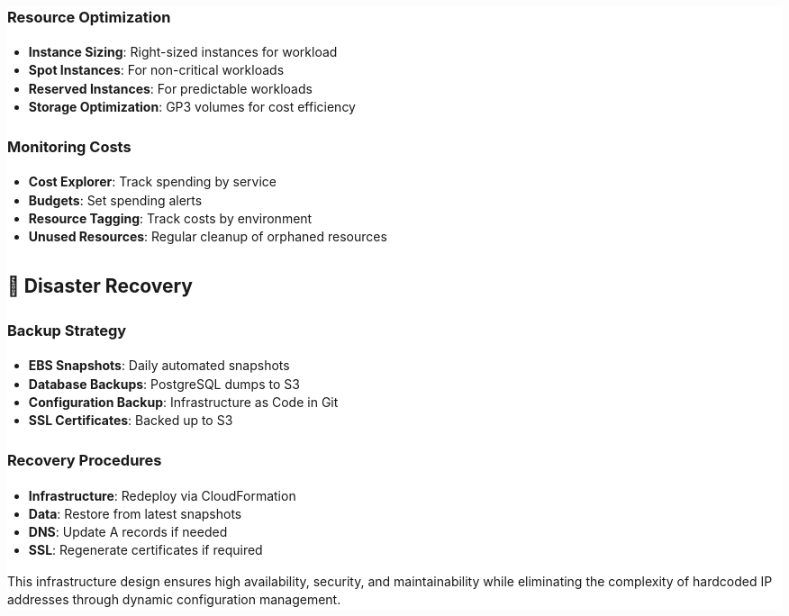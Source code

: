 ### Resource Optimization
- **Instance Sizing**: Right-sized instances for workload
- **Spot Instances**: For non-critical workloads
- **Reserved Instances**: For predictable workloads
- **Storage Optimization**: GP3 volumes for cost efficiency

### Monitoring Costs
- **Cost Explorer**: Track spending by service
- **Budgets**: Set spending alerts
- **Resource Tagging**: Track costs by environment
- **Unused Resources**: Regular cleanup of orphaned resources

## 🔄 Disaster Recovery

### Backup Strategy
- **EBS Snapshots**: Daily automated snapshots
- **Database Backups**: PostgreSQL dumps to S3
- **Configuration Backup**: Infrastructure as Code in Git
- **SSL Certificates**: Backed up to S3

### Recovery Procedures
- **Infrastructure**: Redeploy via CloudFormation
- **Data**: Restore from latest snapshots
- **DNS**: Update A records if needed
- **SSL**: Regenerate certificates if required

This infrastructure design ensures high availability, security, and maintainability while eliminating the complexity of hardcoded IP addresses through dynamic configuration management.
